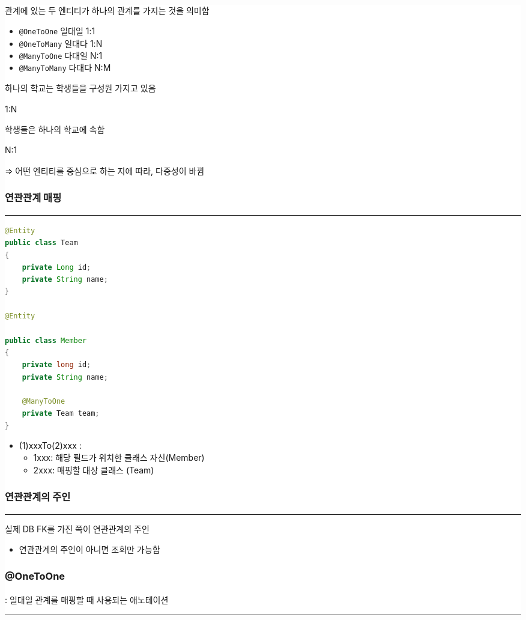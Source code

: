 
관계에 있는 두 엔티티가 하나의 관계를 가지는 것을 의미함

- `@OneToOne` 일대일 1:1
- `@OneToMany` 일대다 1:N
- `@ManyToOne` 다대일 N:1
- `@ManyToMany` 다대다 N:M

하나의 학교는 학생들을 구성원 가지고 있음

1:N

학생들은 하나의 학교에 속함

N:1

⇒ 어떤 엔티티를 중심으로 하는 지에 따라, 다중성이 바뀜

### 연관관계 매핑

---

```java
@Entity
public class Team
{
	private Long id;
	private String name;
}

@Entity

public class Member
{
	private long id;
	private String name;

	@ManyToOne
	private Team team;
}
```

- (1)xxxTo(2)xxx :
  - 1xxx: 해당 필드가 위치한 클래스 자신(Member)
  - 2xxx: 매핑할 대상 클래스 (Team)

### 연관관계의 주인

---

실제 DB FK를 가진 쪽이 연관관계의 주인

- 연관관계의 주인이 아니면 조회만 가능함

### @OneToOne

: 일대일 관계를 매핑할 때 사용되는 애노테이션

---